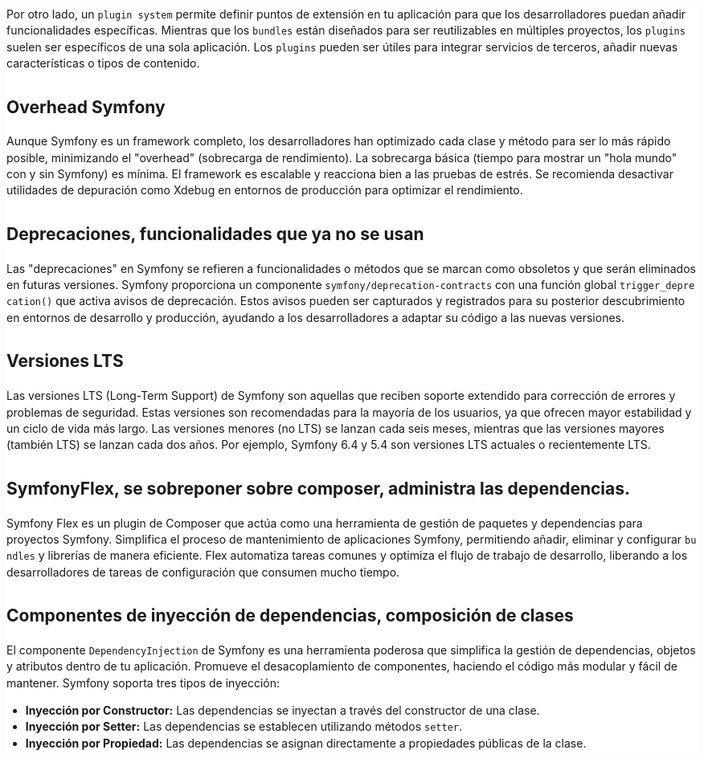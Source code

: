 Por otro lado, un `plugin system` permite definir puntos de extensión en tu aplicación para que los desarrolladores puedan añadir funcionalidades específicas. Mientras que los `bundles` están diseñados para ser reutilizables en múltiples proyectos, los `plugins` suelen ser específicos de una sola aplicación. Los `plugins` pueden ser útiles para integrar servicios de terceros, añadir nuevas características o tipos de contenido.

## Overhead Symfony

Aunque Symfony es un framework completo, los desarrolladores han optimizado cada clase y método para ser lo más rápido posible, minimizando el "overhead" (sobrecarga de rendimiento). La sobrecarga básica (tiempo para mostrar un "hola mundo" con y sin Symfony) es mínima. El framework es escalable y reacciona bien a las pruebas de estrés. Se recomienda desactivar utilidades de depuración como Xdebug en entornos de producción para optimizar el rendimiento.

## Deprecaciones, funcionalidades que ya no se usan

Las "deprecaciones" en Symfony se refieren a funcionalidades o métodos que se marcan como obsoletos y que serán eliminados en futuras versiones. Symfony proporciona un componente `symfony/deprecation-contracts` con una función global `trigger_deprecation()` que activa avisos de deprecación. Estos avisos pueden ser capturados y registrados para su posterior descubrimiento en entornos de desarrollo y producción, ayudando a los desarrolladores a adaptar su código a las nuevas versiones.

## Versiones LTS

Las versiones LTS (Long-Term Support) de Symfony son aquellas que reciben soporte extendido para corrección de errores y problemas de seguridad. Estas versiones son recomendadas para la mayoría de los usuarios, ya que ofrecen mayor estabilidad y un ciclo de vida más largo. Las versiones menores (no LTS) se lanzan cada seis meses, mientras que las versiones mayores (también LTS) se lanzan cada dos años. Por ejemplo, Symfony 6.4 y 5.4 son versiones LTS actuales o recientemente LTS.

## SymfonyFlex, se sobreponer sobre composer, administra las dependencias.

Symfony Flex es un plugin de Composer que actúa como una herramienta de gestión de paquetes y dependencias para proyectos Symfony. Simplifica el proceso de mantenimiento de aplicaciones Symfony, permitiendo añadir, eliminar y configurar `bundles` y librerías de manera eficiente. Flex automatiza tareas comunes y optimiza el flujo de trabajo de desarrollo, liberando a los desarrolladores de tareas de configuración que consumen mucho tiempo.

## Componentes de inyección de dependencias, composición de clases

El componente `DependencyInjection` de Symfony es una herramienta poderosa que simplifica la gestión de dependencias, objetos y atributos dentro de tu aplicación. Promueve el desacoplamiento de componentes, haciendo el código más modular y fácil de mantener. Symfony soporta tres tipos de inyección:

- **Inyección por Constructor:** Las dependencias se inyectan a través del constructor de una clase.
- **Inyección por Setter:** Las dependencias se establecen utilizando métodos `setter`.
- **Inyección por Propiedad:** Las dependencias se asignan directamente a propiedades públicas de la clase.
